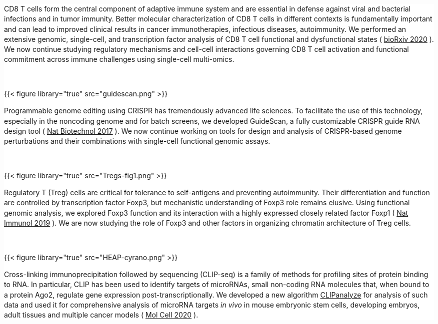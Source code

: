 CD8 T cells form the central component of adaptive immune system and are essential in defense against viral and bacterial infections and in tumor immunity. Better molecular characterization of CD8 T cells in different contexts is fundamentally important and can lead to improved clinical results in cancer immunotherapies, infectious diseases, autoimmunity. We performed an extensive genomic, single-cell, and transcription factor analysis of CD8 T cell functional and dysfunctional states
( [bioRxiv 2020](publication/2020-cd8t/index.html) ). We now continue studying regulatory mechanisms and cell-cell interactions governing CD8 T cell activation and functional commitment across immune challenges using single-cell multi-omics.

<br/>


{{< figure library="true" src="guidescan.png" >}}

Programmable genome editing using CRISPR has tremendously advanced life sciences. To facilitate the use of this technology, especially in the noncoding genome and for batch screens,
we developed GuideScan, a fully customizable CRISPR guide RNA design tool
( [Nat Biotechnol 2017](publication/2017-nat-biotech-guide-scan/index.html) ). We now continue working on tools for design and analysis of CRISPR-based genome perturbations and their combinations with single-cell functional genomic assays.

<br/>


{{< figure library="true" src="Tregs-fig1.png" >}}

Regulatory T (Treg) cells are critical for tolerance to self-antigens and preventing autoimmunity. Their differentiation and function are controlled by transcription factor Foxp3, but mechanistic understanding of Foxp3 role remains elusive. Using functional genomic analysis, we explored Foxp3 function and its interaction with a highly expressed closely related factor Foxp1 ( [Nat Immunol 2019](publication/2019-nat-immunol-foxp-1-foxp-3-treg/index.html) ). We are now studying the role of Foxp3 and other factors in organizing chromatin architecture of Treg cells.

<br/>


{{< figure library="true" src="HEAP-cyrano.png" >}}

Cross-linking immunoprecipitation followed by sequencing (CLIP-seq) is a family of methods for profiling sites of protein binding to RNA. In particular, CLIP has been used to identify targets of microRNAs, small non-coding RNA molecules that, when bound to a protein Ago2, regulate gene expression post-transcriptionally. We developed a new algorithm [CLIPanalyze](https://bitbucket.org/leslielab/clipanalyze) for analysis of such data and used it for comprehensive analysis of microRNA targets *in vivo* in mouse embryonic stem cells, developing embryos, adult tissues and multiple cancer models ( [Mol Cell 2020](publication/2020-mol-cell-heap/index.html) ).
